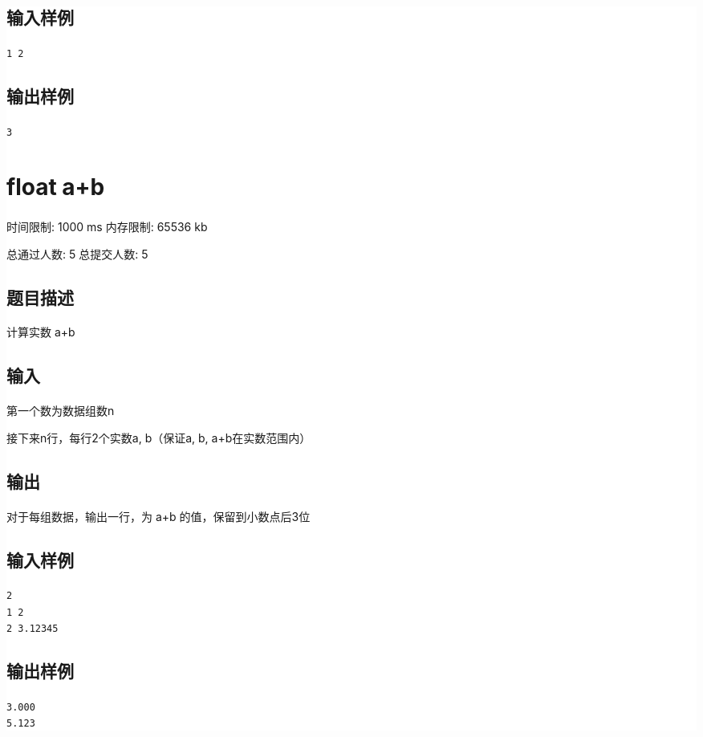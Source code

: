 ## 输入样例

```
1 2
```

## 输出样例

```
3
```

# float a+b

时间限制: 1000 ms 内存限制: 65536 kb

总通过人数: 5 总提交人数: 5

## 题目描述

计算实数 a+b

## 输入

第一个数为数据组数n

接下来n行，每行2个实数a, b（保证a, b, a+b在实数范围内）

## 输出

对于每组数据，输出一行，为 a+b 的值，保留到小数点后3位

## 输入样例

```
2
1 2
2 3.12345
```

## 输出样例

```
3.000
5.123
```
